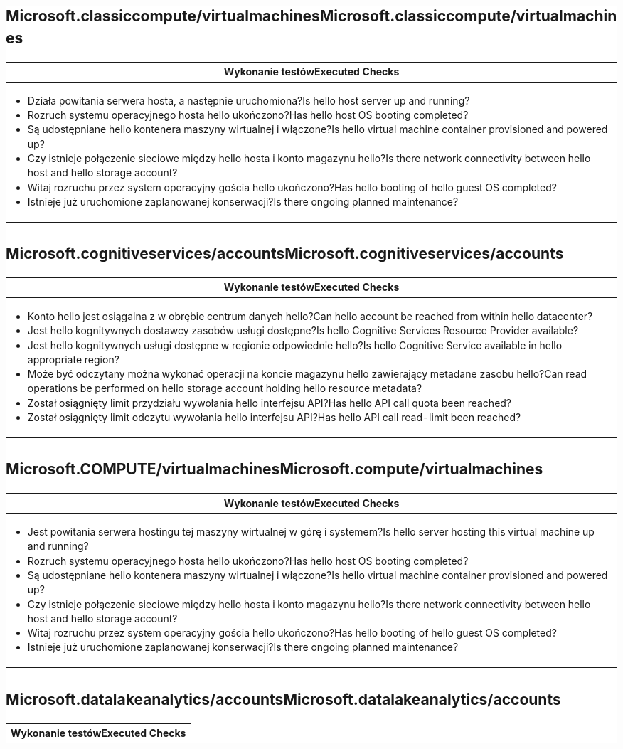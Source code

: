 ## <a name="microsoftclassiccomputevirtualmachines"></a><span data-ttu-id="fa4af-121">Microsoft.classiccompute/virtualmachines</span><span class="sxs-lookup"><span data-stu-id="fa4af-121">Microsoft.classiccompute/virtualmachines</span></span>
|<span data-ttu-id="fa4af-122">Wykonanie testów</span><span class="sxs-lookup"><span data-stu-id="fa4af-122">Executed Checks</span></span>|
|---|
|<ul><li><span data-ttu-id="fa4af-123">Działa powitania serwera hosta, a następnie uruchomiona?</span><span class="sxs-lookup"><span data-stu-id="fa4af-123">Is hello host server up and running?</span></span></li><li><span data-ttu-id="fa4af-124">Rozruch systemu operacyjnego hosta hello ukończono?</span><span class="sxs-lookup"><span data-stu-id="fa4af-124">Has hello host OS booting completed?</span></span></li><li><span data-ttu-id="fa4af-125">Są udostępniane hello kontenera maszyny wirtualnej i włączone?</span><span class="sxs-lookup"><span data-stu-id="fa4af-125">Is hello virtual machine container provisioned and powered up?</span></span></li><li><span data-ttu-id="fa4af-126">Czy istnieje połączenie sieciowe między hello hosta i konto magazynu hello?</span><span class="sxs-lookup"><span data-stu-id="fa4af-126">Is there network connectivity between hello host and hello storage account?</span></span></li><li><span data-ttu-id="fa4af-127">Witaj rozruchu przez system operacyjny gościa hello ukończono?</span><span class="sxs-lookup"><span data-stu-id="fa4af-127">Has hello booting of hello guest OS completed?</span></span></li><li><span data-ttu-id="fa4af-128">Istnieje już uruchomione zaplanowanej konserwacji?</span><span class="sxs-lookup"><span data-stu-id="fa4af-128">Is there ongoing planned maintenance?</span></span></li></ul>|

## <a name="microsoftcognitiveservicesaccounts"></a><span data-ttu-id="fa4af-129">Microsoft.cognitiveservices/accounts</span><span class="sxs-lookup"><span data-stu-id="fa4af-129">Microsoft.cognitiveservices/accounts</span></span>
|<span data-ttu-id="fa4af-130">Wykonanie testów</span><span class="sxs-lookup"><span data-stu-id="fa4af-130">Executed Checks</span></span>|
|---|
|<ul><li><span data-ttu-id="fa4af-131">Konto hello jest osiągalna z w obrębie centrum danych hello?</span><span class="sxs-lookup"><span data-stu-id="fa4af-131">Can hello account be reached from within hello datacenter?</span></span></li><li><span data-ttu-id="fa4af-132">Jest hello kognitywnych dostawcy zasobów usługi dostępne?</span><span class="sxs-lookup"><span data-stu-id="fa4af-132">Is hello Cognitive Services Resource Provider available?</span></span></li><li><span data-ttu-id="fa4af-133">Jest hello kognitywnych usługi dostępne w regionie odpowiednie hello?</span><span class="sxs-lookup"><span data-stu-id="fa4af-133">Is hello Cognitive Service available in hello appropriate region?</span></span></li><li><span data-ttu-id="fa4af-134">Może być odczytany można wykonać operacji na koncie magazynu hello zawierający metadane zasobu hello?</span><span class="sxs-lookup"><span data-stu-id="fa4af-134">Can read operations be performed on hello storage account holding hello resource metadata?</span></span></li><li><span data-ttu-id="fa4af-135">Został osiągnięty limit przydziału wywołania hello interfejsu API?</span><span class="sxs-lookup"><span data-stu-id="fa4af-135">Has hello API call quota been reached?</span></span></li><li><span data-ttu-id="fa4af-136">Został osiągnięty limit odczytu wywołania hello interfejsu API?</span><span class="sxs-lookup"><span data-stu-id="fa4af-136">Has hello API call read-limit been reached?</span></span></li></ul>|

## <a name="microsoftcomputevirtualmachines"></a><span data-ttu-id="fa4af-137">Microsoft.COMPUTE/virtualmachines</span><span class="sxs-lookup"><span data-stu-id="fa4af-137">Microsoft.compute/virtualmachines</span></span>
|<span data-ttu-id="fa4af-138">Wykonanie testów</span><span class="sxs-lookup"><span data-stu-id="fa4af-138">Executed Checks</span></span>|
|---|
|<ul><li><span data-ttu-id="fa4af-139">Jest powitania serwera hostingu tej maszyny wirtualnej w górę i systemem?</span><span class="sxs-lookup"><span data-stu-id="fa4af-139">Is hello server hosting this virtual machine up and running?</span></span></li><li><span data-ttu-id="fa4af-140">Rozruch systemu operacyjnego hosta hello ukończono?</span><span class="sxs-lookup"><span data-stu-id="fa4af-140">Has hello host OS booting completed?</span></span></li><li><span data-ttu-id="fa4af-141">Są udostępniane hello kontenera maszyny wirtualnej i włączone?</span><span class="sxs-lookup"><span data-stu-id="fa4af-141">Is hello virtual machine container provisioned and powered up?</span></span></li><li><span data-ttu-id="fa4af-142">Czy istnieje połączenie sieciowe między hello hosta i konto magazynu hello?</span><span class="sxs-lookup"><span data-stu-id="fa4af-142">Is there network connectivity between hello host and hello storage account?</span></span></li><li><span data-ttu-id="fa4af-143">Witaj rozruchu przez system operacyjny gościa hello ukończono?</span><span class="sxs-lookup"><span data-stu-id="fa4af-143">Has hello booting of hello guest OS completed?</span></span></li><li><span data-ttu-id="fa4af-144">Istnieje już uruchomione zaplanowanej konserwacji?</span><span class="sxs-lookup"><span data-stu-id="fa4af-144">Is there ongoing planned maintenance?</span></span></li></ul>|

## <a name="microsoftdatalakeanalyticsaccounts"></a><span data-ttu-id="fa4af-145">Microsoft.datalakeanalytics/accounts</span><span class="sxs-lookup"><span data-stu-id="fa4af-145">Microsoft.datalakeanalytics/accounts</span></span>
|<span data-ttu-id="fa4af-146">Wykonanie testów</span><span class="sxs-lookup"><span data-stu-id="fa4af-146">Executed Checks</span></span>|
|---|